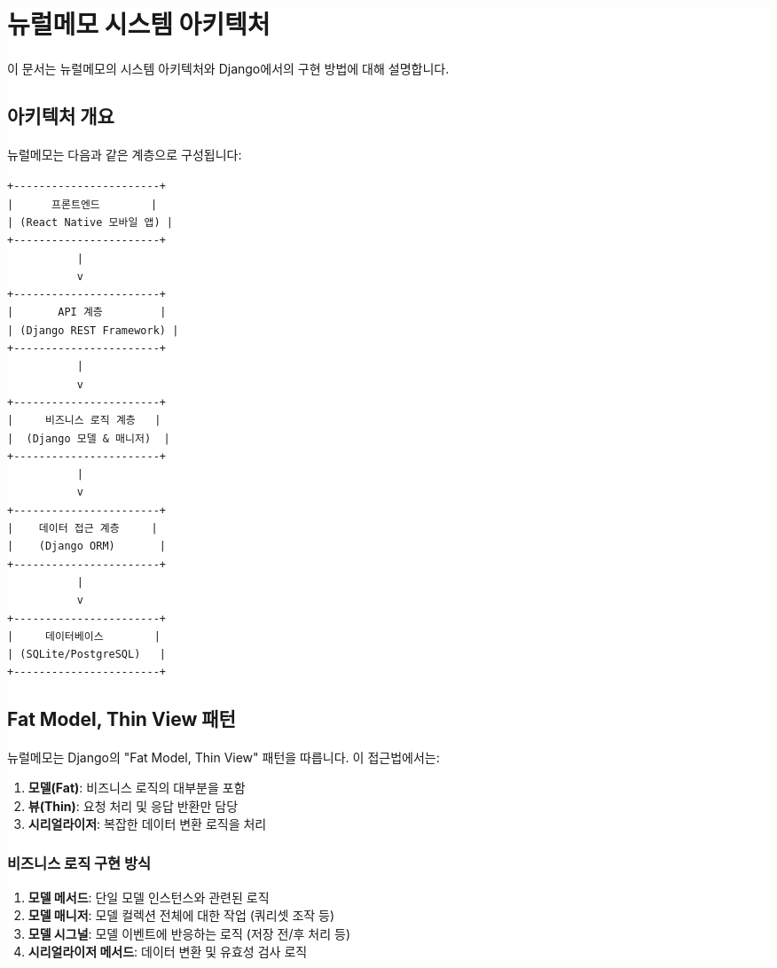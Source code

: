 # 뉴럴메모 시스템 아키텍처

이 문서는 뉴럴메모의 시스템 아키텍처와 Django에서의 구현 방법에 대해 설명합니다.

## 아키텍처 개요

뉴럴메모는 다음과 같은 계층으로 구성됩니다:

```
+-----------------------+
|      프론트엔드        |
| (React Native 모바일 앱) |
+-----------------------+
           |
           v
+-----------------------+
|       API 계층         |
| (Django REST Framework) |
+-----------------------+
           |
           v
+-----------------------+
|     비즈니스 로직 계층   |
|  (Django 모델 & 매니저)  |
+-----------------------+
           |
           v
+-----------------------+
|    데이터 접근 계층     |
|    (Django ORM)       |
+-----------------------+
           |
           v
+-----------------------+
|     데이터베이스        |
| (SQLite/PostgreSQL)   |
+-----------------------+
```

## Fat Model, Thin View 패턴

뉴럴메모는 Django의 "Fat Model, Thin View" 패턴을 따릅니다. 이 접근법에서는:

1. **모델(Fat)**: 비즈니스 로직의 대부분을 포함
2. **뷰(Thin)**: 요청 처리 및 응답 반환만 담당
3. **시리얼라이저**: 복잡한 데이터 변환 로직을 처리

### 비즈니스 로직 구현 방식

1. **모델 메서드**: 단일 모델 인스턴스와 관련된 로직
2. **모델 매니저**: 모델 컬렉션 전체에 대한 작업 (쿼리셋 조작 등)
3. **모델 시그널**: 모델 이벤트에 반응하는 로직 (저장 전/후 처리 등)
4. **시리얼라이저 메서드**: 데이터 변환 및 유효성 검사 로직
